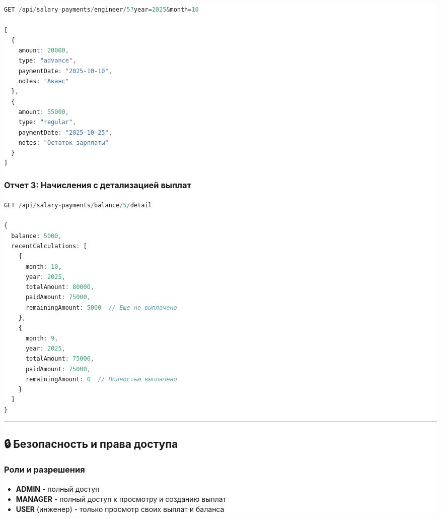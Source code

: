 ```typescript
GET /api/salary-payments/engineer/5?year=2025&month=10

[
  {
    amount: 20000,
    type: "advance",
    paymentDate: "2025-10-10",
    notes: "Аванс"
  },
  {
    amount: 55000,
    type: "regular",
    paymentDate: "2025-10-25",
    notes: "Остаток зарплаты"
  }
]
```

### Отчет 3: Начисления с детализацией выплат

```typescript
GET /api/salary-payments/balance/5/detail

{
  balance: 5000,
  recentCalculations: [
    {
      month: 10,
      year: 2025,
      totalAmount: 80000,
      paidAmount: 75000,
      remainingAmount: 5000  // Еще не выплачено
    },
    {
      month: 9,
      year: 2025,
      totalAmount: 75000,
      paidAmount: 75000,
      remainingAmount: 0  // Полностью выплачено
    }
  ]
}
```

---

## 🔒 Безопасность и права доступа

### Роли и разрешения

- **ADMIN** - полный доступ
- **MANAGER** - полный доступ к просмотру и созданию выплат
- **USER** (инженер) - только просмотр своих выплат и баланса
